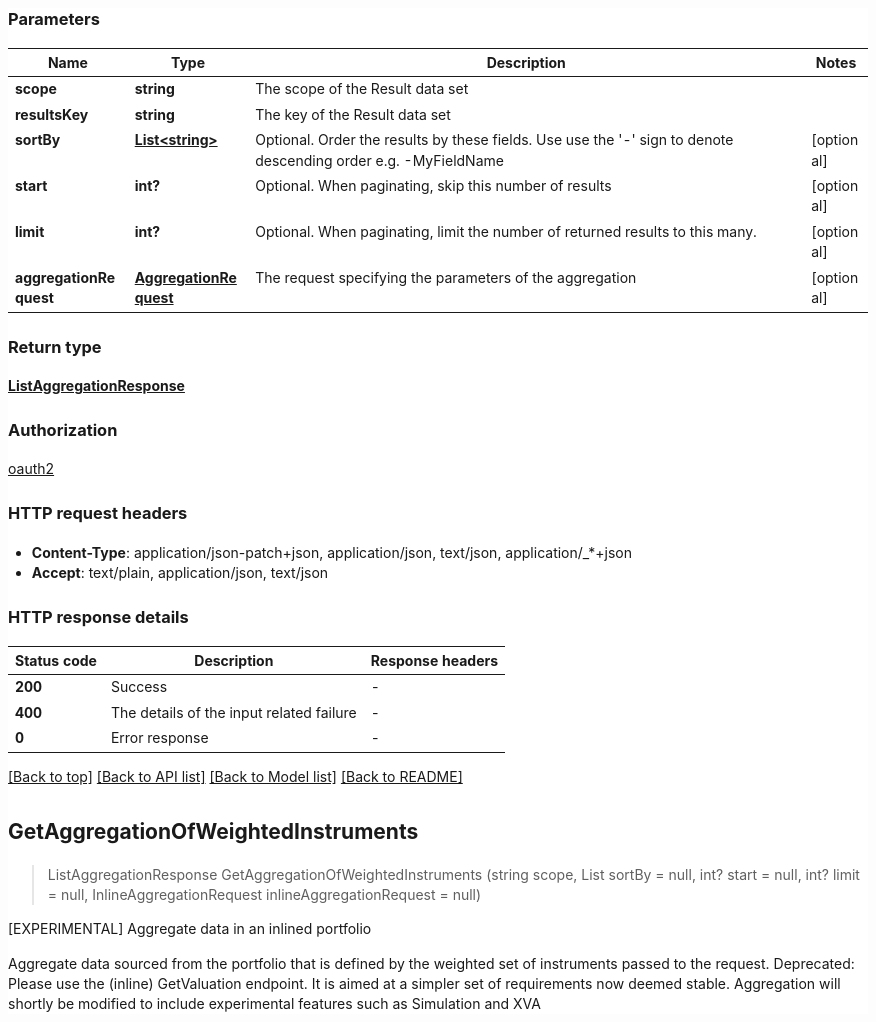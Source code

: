 ### Parameters


Name | Type | Description  | Notes
------------- | ------------- | ------------- | -------------
 **scope** | **string**| The scope of the Result data set | 
 **resultsKey** | **string**| The key of the Result data set | 
 **sortBy** | [**List&lt;string&gt;**](string.md)| Optional. Order the results by these fields. Use use the &#39;-&#39; sign to denote descending order e.g. -MyFieldName | [optional] 
 **start** | **int?**| Optional. When paginating, skip this number of results | [optional] 
 **limit** | **int?**| Optional. When paginating, limit the number of returned results to this many. | [optional] 
 **aggregationRequest** | [**AggregationRequest**](AggregationRequest.md)| The request specifying the parameters of the aggregation | [optional] 

### Return type

[**ListAggregationResponse**](ListAggregationResponse.md)

### Authorization

[oauth2](../README.md#oauth2)

### HTTP request headers

- **Content-Type**: application/json-patch+json, application/json, text/json, application/_*+json
- **Accept**: text/plain, application/json, text/json

### HTTP response details
| Status code | Description | Response headers |
|-------------|-------------|------------------|
| **200** | Success |  -  |
| **400** | The details of the input related failure |  -  |
| **0** | Error response |  -  |

[[Back to top]](#)
[[Back to API list]](../README.md#documentation-for-api-endpoints)
[[Back to Model list]](../README.md#documentation-for-models)
[[Back to README]](../README.md)


## GetAggregationOfWeightedInstruments

> ListAggregationResponse GetAggregationOfWeightedInstruments (string scope, List<string> sortBy = null, int? start = null, int? limit = null, InlineAggregationRequest inlineAggregationRequest = null)

[EXPERIMENTAL] Aggregate data in an inlined portfolio

Aggregate data sourced from the portfolio that is defined by the weighted set of instruments passed to the request.  Deprecated: Please use the (inline) GetValuation endpoint. It is aimed at a simpler set of requirements now deemed stable.  Aggregation will shortly be modified to include experimental features such as Simulation and XVA
